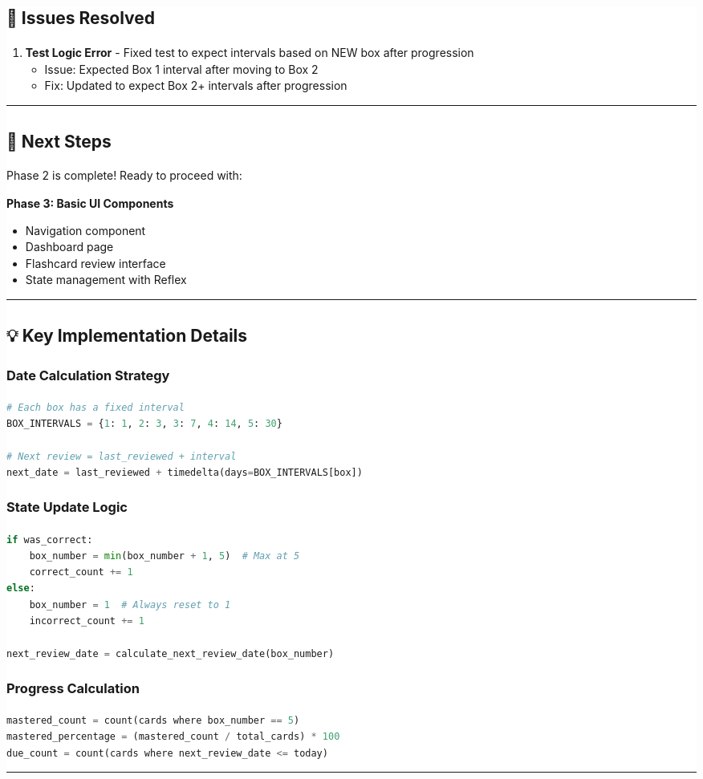 
## 🐛 Issues Resolved

1. **Test Logic Error** - Fixed test to expect intervals based on NEW box after progression
   - Issue: Expected Box 1 interval after moving to Box 2
   - Fix: Updated to expect Box 2+ intervals after progression

---

## 🚀 Next Steps

Phase 2 is complete! Ready to proceed with:

**Phase 3: Basic UI Components**
- Navigation component
- Dashboard page
- Flashcard review interface
- State management with Reflex

---

## 💡 Key Implementation Details

### Date Calculation Strategy
```python
# Each box has a fixed interval
BOX_INTERVALS = {1: 1, 2: 3, 3: 7, 4: 14, 5: 30}

# Next review = last_reviewed + interval
next_date = last_reviewed + timedelta(days=BOX_INTERVALS[box])
```

### State Update Logic
```python
if was_correct:
    box_number = min(box_number + 1, 5)  # Max at 5
    correct_count += 1
else:
    box_number = 1  # Always reset to 1
    incorrect_count += 1

next_review_date = calculate_next_review_date(box_number)
```

### Progress Calculation
```python
mastered_count = count(cards where box_number == 5)
mastered_percentage = (mastered_count / total_cards) * 100
due_count = count(cards where next_review_date <= today)
```

---
